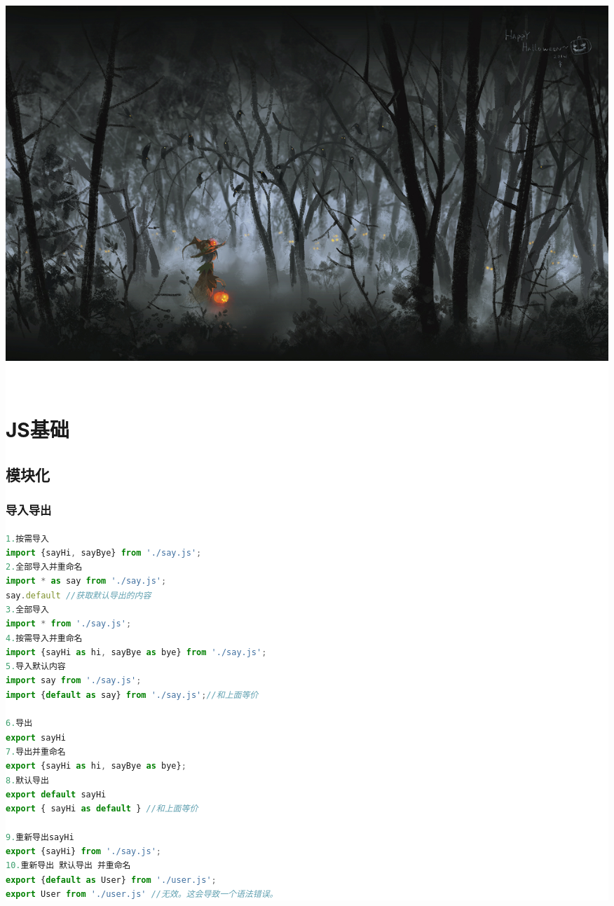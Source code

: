 ![image](assets/30-20230130221844-hxib8nk.jpg)

‍

# JS基础

## 模块化

### 导入导出

```js
1.按需导入
import {sayHi, sayBye} from './say.js';
2.全部导入并重命名
import * as say from './say.js';
say.default //获取默认导出的内容
3.全部导入
import * from './say.js';
4.按需导入并重命名
import {sayHi as hi, sayBye as bye} from './say.js';
5.导入默认内容
import say from './say.js';
import {default as say} from './say.js';//和上面等价

6.导出
export sayHi 
7.导出并重命名
export {sayHi as hi, sayBye as bye};
8.默认导出
export default sayHi 
export { sayHi as default } //和上面等价

9.重新导出sayHi
export {sayHi} from './say.js'; 
10.重新导出 默认导出 并重命名
export {default as User} from './user.js';
export User from './user.js' //无效。这会导致一个语法错误。
```